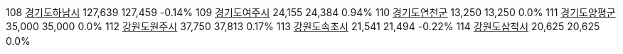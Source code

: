   <tr class="item">
    <td>108</td>
    <td><a href="/apt/경기도하남시">경기도하남시</a></td>
    <td>127,639</td>
    <td>127,459</td>
    <td>-0.14%</td>
  </tr>

  <tr class="item">
    <td>109</td>
    <td><a href="/apt/경기도여주시">경기도여주시</a></td>
    <td>24,155</td>
    <td>24,384</td>
    <td>0.94%</td>
  </tr>

  <tr class="item">
    <td>110</td>
    <td><a href="/apt/경기도연천군">경기도연천군</a></td>
    <td>13,250</td>
    <td>13,250</td>
    <td>0.0%</td>
  </tr>

  <tr class="item">
    <td>111</td>
    <td><a href="/apt/경기도양평군">경기도양평군</a></td>
    <td>35,000</td>
    <td>35,000</td>
    <td>0.0%</td>
  </tr>

  <tr class="item">
    <td>112</td>
    <td><a href="/apt/강원도원주시">강원도원주시</a></td>
    <td>37,750</td>
    <td>37,813</td>
    <td>0.17%</td>
  </tr>

  <tr class="item">
    <td>113</td>
    <td><a href="/apt/강원도속초시">강원도속초시</a></td>
    <td>21,541</td>
    <td>21,494</td>
    <td>-0.22%</td>
  </tr>

  <tr class="item">
    <td>114</td>
    <td><a href="/apt/강원도삼척시">강원도삼척시</a></td>
    <td>20,625</td>
    <td>20,625</td>
    <td>0.0%</td>
  </tr>
